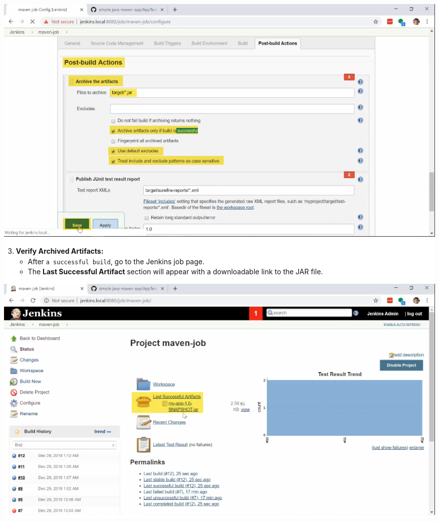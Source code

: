 ![images](images/archive_artifact_1.png)

3. **Verify Archived Artifacts:**
   - After `a successful build`, go to the Jenkins job page.
   - The **Last Successful Artifact** section will appear with a downloadable link to the JAR file.
 
![images](images/archive_artifact_2.png)
